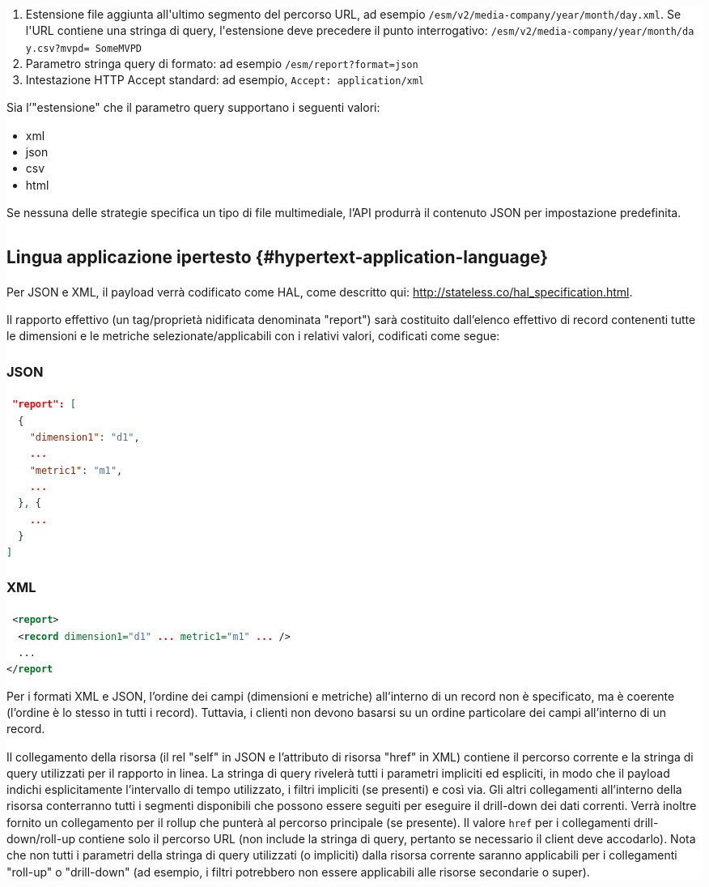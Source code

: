 1. Estensione file aggiunta all&#39;ultimo segmento del percorso URL, ad esempio `/esm/v2/media-company/year/month/day.xml`. Se l&#39;URL contiene una stringa di query, l&#39;estensione deve precedere il punto interrogativo: `/esm/v2/media-company/year/month/day.csv?mvpd= SomeMVPD`
1. Parametro stringa query di formato: ad esempio `/esm/report?format=json`
1. Intestazione HTTP Accept standard: ad esempio, `Accept: application/xml`

Sia l’&quot;estensione&quot; che il parametro query supportano i seguenti valori:

* xml
* json
* csv
* html

Se nessuna delle strategie specifica un tipo di file multimediale, l’API produrrà il contenuto JSON per impostazione predefinita.

## Lingua applicazione ipertesto {#hypertext-application-language}

Per JSON e XML, il payload verrà codificato come HAL, come descritto qui: <http://stateless.co/hal_specification.html>.

Il rapporto effettivo (un tag/proprietà nidificata denominata &quot;report&quot;) sarà costituito dall’elenco effettivo di record contenenti tutte le dimensioni e le metriche selezionate/applicabili con i relativi valori, codificati come segue:

### JSON

```JSON
 "report": [
  {
    "dimension1": "d1",
    ...
    "metric1": "m1",
    ...
  }, {
    ...
  }
]
```

### XML

```XML
 <report>
  <record dimension1="d1" ... metric1="m1" ... />
  ...
</report
```

Per i formati XML e JSON, l’ordine dei campi (dimensioni e metriche) all’interno di un record non è specificato, ma è coerente (l’ordine è lo stesso in tutti i record). Tuttavia, i clienti non devono basarsi su un ordine particolare dei campi all’interno di un record.

Il collegamento della risorsa (il rel &quot;self&quot; in JSON e l’attributo di risorsa &quot;href&quot; in XML) contiene il percorso corrente e la stringa di query utilizzati per il rapporto in linea. La stringa di query rivelerà tutti i parametri impliciti ed espliciti, in modo che il payload indichi esplicitamente l’intervallo di tempo utilizzato, i filtri impliciti (se presenti) e così via. Gli altri collegamenti all’interno della risorsa conterranno tutti i segmenti disponibili che possono essere seguiti per eseguire il drill-down dei dati correnti. Verrà inoltre fornito un collegamento per il rollup che punterà al percorso principale (se presente). Il valore `href` per i collegamenti drill-down/roll-up contiene solo il percorso URL (non include la stringa di query, pertanto se necessario il client deve accodarlo). Nota che non tutti i parametri della stringa di query utilizzati (o impliciti) dalla risorsa corrente saranno applicabili per i collegamenti &quot;roll-up&quot; o &quot;drill-down&quot; (ad esempio, i filtri potrebbero non essere applicabili alle risorse secondarie o super).
